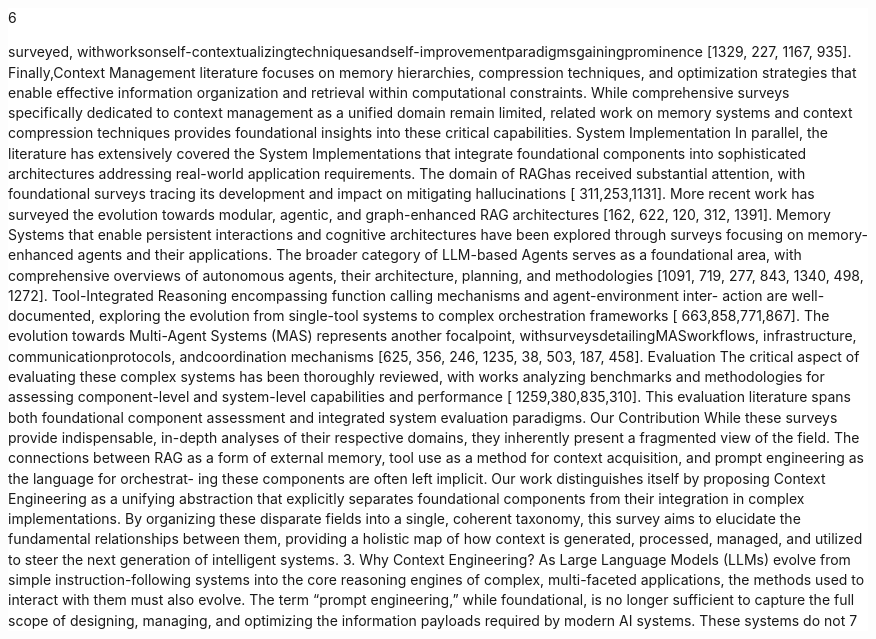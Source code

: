 6

surveyed, withworksonself-contextualizingtechniquesandself-improvementparadigmsgainingprominence
[1329, 227, 1167, 935].
Finally,Context Management literature focuses on memory hierarchies, compression techniques, and
optimization strategies that enable effective information organization and retrieval within computational
constraints. While comprehensive surveys specifically dedicated to context management as a unified domain
remain limited, related work on memory systems and context compression techniques provides foundational
insights into these critical capabilities.
System Implementation In parallel, the literature has extensively covered the System Implementations
that integrate foundational components into sophisticated architectures addressing real-world application
requirements. The domain of RAGhas received substantial attention, with foundational surveys tracing its
development and impact on mitigating hallucinations [ 311,253,1131]. More recent work has surveyed the
evolution towards modular, agentic, and graph-enhanced RAG architectures [162, 622, 120, 312, 1391].
Memory Systems that enable persistent interactions and cognitive architectures have been explored
through surveys focusing on memory-enhanced agents and their applications. The broader category of
LLM-based Agents serves as a foundational area, with comprehensive overviews of autonomous agents,
their architecture, planning, and methodologies [1091, 719, 277, 843, 1340, 498, 1272].
Tool-Integrated Reasoning encompassing function calling mechanisms and agent-environment inter-
action are well-documented, exploring the evolution from single-tool systems to complex orchestration
frameworks [ 663,858,771,867]. The evolution towards Multi-Agent Systems (MAS) represents another
focalpoint, withsurveysdetailingMASworkflows, infrastructure, communicationprotocols, andcoordination
mechanisms [625, 356, 246, 1235, 38, 503, 187, 458].
Evaluation The critical aspect of evaluating these complex systems has been thoroughly reviewed, with
works analyzing benchmarks and methodologies for assessing component-level and system-level capabilities
and performance [ 1259,380,835,310]. This evaluation literature spans both foundational component
assessment and integrated system evaluation paradigms.
Our Contribution While these surveys provide indispensable, in-depth analyses of their respective domains,
they inherently present a fragmented view of the field. The connections between RAG as a form of external
memory, tool use as a method for context acquisition, and prompt engineering as the language for orchestrat-
ing these components are often left implicit. Our work distinguishes itself by proposing Context Engineering
as a unifying abstraction that explicitly separates foundational components from their integration in complex
implementations. By organizing these disparate fields into a single, coherent taxonomy, this survey aims to
elucidate the fundamental relationships between them, providing a holistic map of how context is generated,
processed, managed, and utilized to steer the next generation of intelligent systems.
3. Why Context Engineering?
As Large Language Models (LLMs) evolve from simple instruction-following systems into the core reasoning
engines of complex, multi-faceted applications, the methods used to interact with them must also evolve. The
term “prompt engineering,” while foundational, is no longer sufficient to capture the full scope of designing,
managing, and optimizing the information payloads required by modern AI systems. These systems do not
7